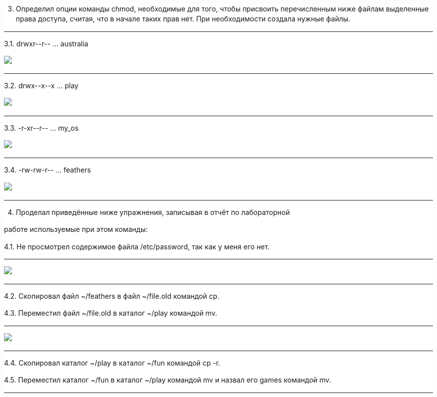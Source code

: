 
3. Определил опции команды chmod, необходимые для того, чтобы присвоить перечисленным ниже файлам выделенные права доступа, считая, что в начале таких прав нет. При необходимости создала нужные файлы. 

---

3.1. drwxr--r-- ... australia 

![](https://imgur.com/6FSOtlQ.png)

---

3.2. drwx--x--x ... play 

![](https://imgur.com/kDjsVjT.png)

---

3.3. -r-xr--r-- ... my_os 

![](https://imgur.com/B8OHYUV.png) 

---

3.4. -rw-rw-r-- ... feathers 

![](https://imgur.com/koY4k4h.png)

---

4. Проделал приведённые ниже упражнения, записывая в отчёт по лабораторной 

работе используемые при этом команды: 

4.1. Не просмотрел содержимое файла /etc/password, так как у меня его нет. 

---

![](https://imgur.com/3Yef39O.png)

---

4.2. Скопировал файл ~/feathers в файл ~/file.old командой cp. 

4.3. Переместил файл ~/file.old в каталог ~/play командой mv. 

---

![](https://imgur.com/OOD7Byx.png)

---

4.4. Скопировал каталог ~/play в каталог ~/fun командой cp -r. 

4.5. Переместил каталог ~/fun в каталог ~/play командой mv и назвал его games командой mv. 

---
